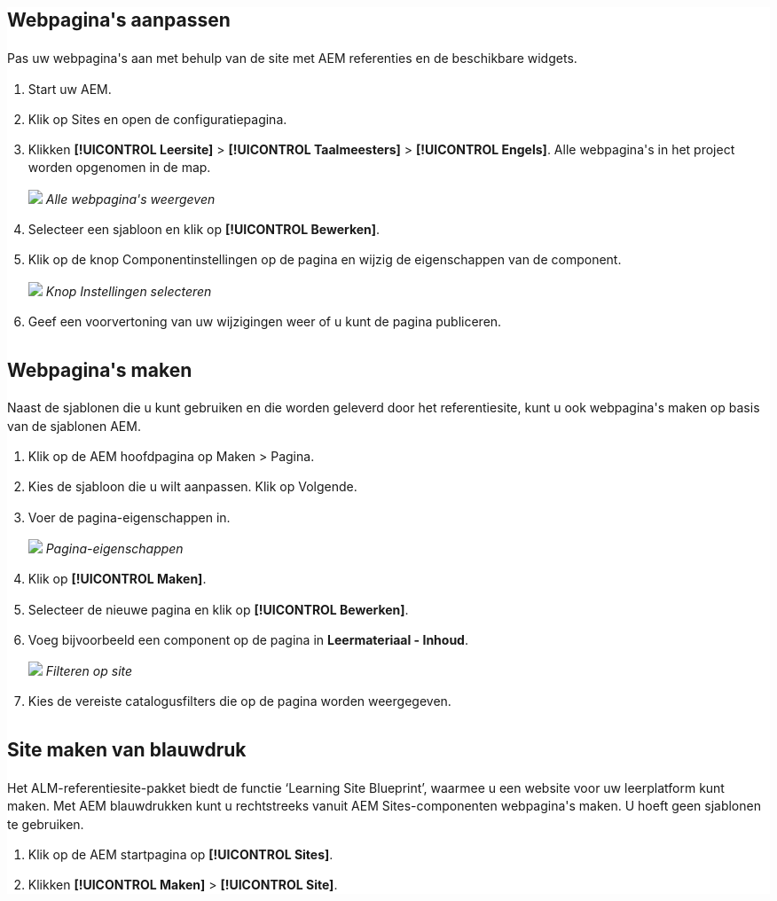 ## Webpagina&#39;s aanpassen

Pas uw webpagina&#39;s aan met behulp van de site met AEM referenties en de beschikbare widgets.

1. Start uw AEM.
1. Klik op Sites en open de configuratiepagina.
1. Klikken **[!UICONTROL Leersite]** > **[!UICONTROL Taalmeesters]** > **[!UICONTROL Engels]**. Alle webpagina&#39;s in het project worden opgenomen in de map.

   ![](assets/list-webpages.png)
   *Alle webpagina&#39;s weergeven*

1. Selecteer een sjabloon en klik op **[!UICONTROL Bewerken]**.

1. Klik op de knop Componentinstellingen op de pagina en wijzig de eigenschappen van de component.

   ![](assets/settings-button.png)
   *Knop Instellingen selecteren*

1. Geef een voorvertoning van uw wijzigingen weer of u kunt de pagina publiceren.

## Webpagina&#39;s maken

Naast de sjablonen die u kunt gebruiken en die worden geleverd door het referentiesite, kunt u ook webpagina&#39;s maken op basis van de sjablonen AEM.

1. Klik op de AEM hoofdpagina op Maken > Pagina.

1. Kies de sjabloon die u wilt aanpassen. Klik op Volgende.

1. Voer de pagina-eigenschappen in.

   ![](assets/page-properties.png)
   *Pagina-eigenschappen*

1. Klik op **[!UICONTROL Maken]**.

1. Selecteer de nieuwe pagina en klik op **[!UICONTROL Bewerken]**.

1. Voeg bijvoorbeeld een component op de pagina in **Leermateriaal - Inhoud**.

   ![](assets/learning-content.png)
   *Filteren op site*

1. Kies de vereiste catalogusfilters die op de pagina worden weergegeven.

## Site maken van blauwdruk

Het ALM-referentiesite-pakket biedt de functie ‘Learning Site Blueprint’, waarmee u een website voor uw leerplatform kunt maken. Met AEM blauwdrukken kunt u rechtstreeks vanuit AEM Sites-componenten webpagina&#39;s maken. U hoeft geen sjablonen te gebruiken.

1. Klik op de AEM startpagina op **[!UICONTROL Sites]**.

1. Klikken **[!UICONTROL Maken]** > **[!UICONTROL Site]**.
